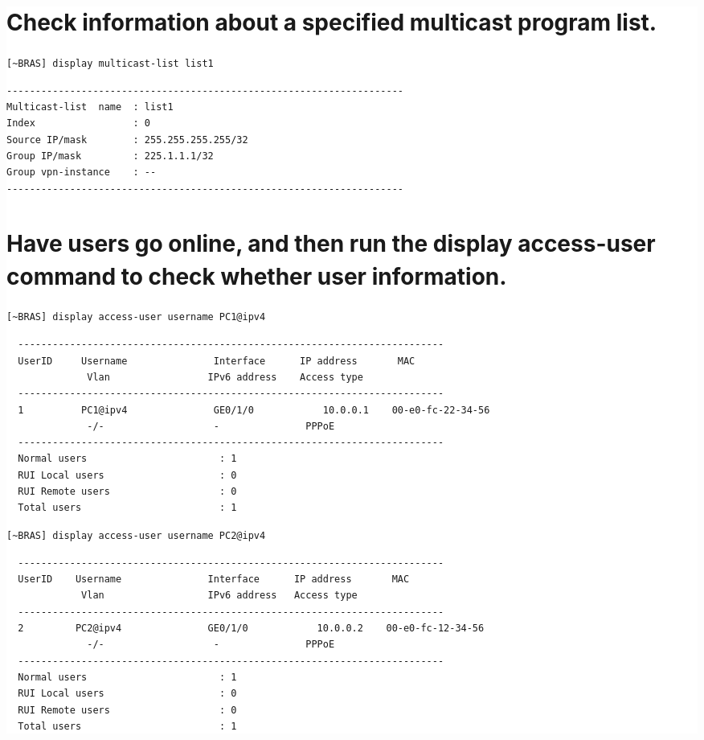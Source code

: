    # Check information about a specified multicast program list.
   
   ```
   [~BRAS] display multicast-list list1
   ```
   ```
   ---------------------------------------------------------------------
   Multicast-list  name  : list1   
   Index                 : 0   
   Source IP/mask        : 255.255.255.255/32
   Group IP/mask         : 225.1.1.1/32
   Group vpn-instance    : --   
   ---------------------------------------------------------------------
   
   ```
   
   # Have users go online, and then run the **display access-user** command to check whether user information.
   
   ```
   [~BRAS] display access-user username PC1@ipv4
   ```
   ```
     --------------------------------------------------------------------------
     UserID     Username               Interface      IP address       MAC
                 Vlan                 IPv6 address    Access type
     --------------------------------------------------------------------------
     1          PC1@ipv4               GE0/1/0            10.0.0.1    00-e0-fc-22-34-56
                 -/-                   -               PPPoE
     --------------------------------------------------------------------------
     Normal users                       : 1
     RUI Local users                    : 0
     RUI Remote users                   : 0
     Total users                        : 1      
   
   ```
   ```
   [~BRAS] display access-user username PC2@ipv4
   ```
   ```
     --------------------------------------------------------------------------
     UserID    Username               Interface      IP address       MAC
                Vlan                  IPv6 address   Access type
     --------------------------------------------------------------------------
     2         PC2@ipv4               GE0/1/0            10.0.0.2    00-e0-fc-12-34-56
                 -/-                   -               PPPoE
     --------------------------------------------------------------------------
     Normal users                       : 1
     RUI Local users                    : 0
     RUI Remote users                   : 0
     Total users                        : 1      
   ```
   